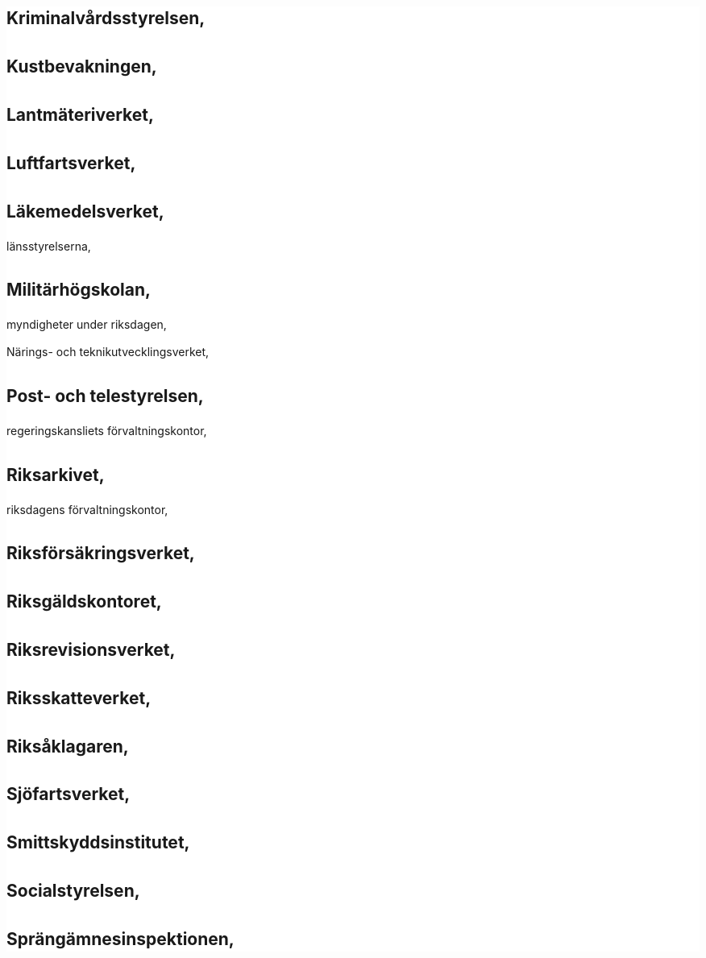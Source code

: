 ## Kriminalvårdsstyrelsen,

## Kustbevakningen,

## Lantmäteriverket,

## Luftfartsverket,

## Läkemedelsverket,

länsstyrelserna,

## Militärhögskolan,

myndigheter under riksdagen,

Närings- och teknikutvecklingsverket,

## Post- och telestyrelsen,

regeringskansliets förvaltningskontor,

## Riksarkivet,

riksdagens förvaltningskontor,

## Riksförsäkringsverket,

## Riksgäldskontoret,

## Riksrevisionsverket,

## Riksskatteverket,

## Riksåklagaren,

## Sjöfartsverket,

## Smittskyddsinstitutet,

## Socialstyrelsen,

## Sprängämnesinspektionen,
